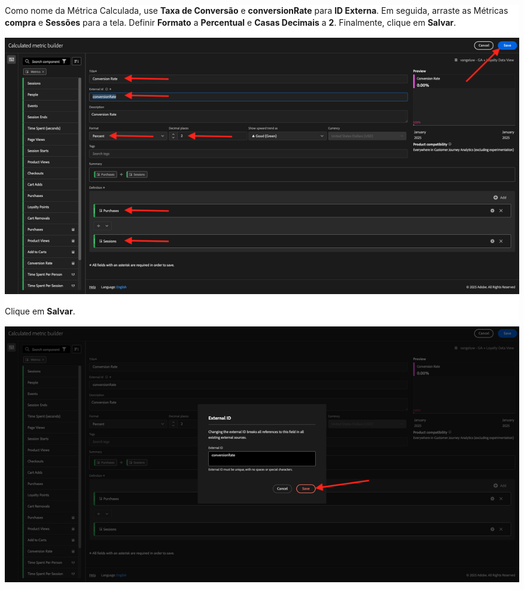 Como nome da Métrica Calculada, use **Taxa de Conversão** e **conversionRate** para **ID Externa**. Em seguida, arraste as Métricas **compra** e **Sessões** para a tela. Definir **Formato** a **Percentual** e **Casas Decimais** a **2**. Finalmente, clique em **Salvar**.

![demonstração](./images/procalc2.png)

Clique em **Salvar**.

![demonstração](./images/procalc2a.png)
